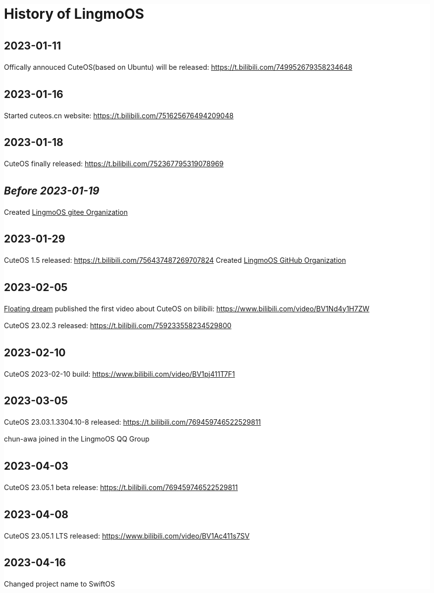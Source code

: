 # History of LingmoOS

## 2023-01-11
Offically annouced CuteOS(based on Ubuntu) will be released: <https://t.bilibili.com/749952679358234648>

## 2023-01-16
Started cuteos.cn website: <https://t.bilibili.com/751625676494209048>

## 2023-01-18
CuteOS finally released: <https://t.bilibili.com/752367795319078969>

## *Before 2023-01-19*
Created [LingmoOS gitee Organization](https://gitee.com/LingmoOS)

## 2023-01-29
CuteOS 1.5 released: <https://t.bilibili.com/756437487269707824>
Created [LingmoOS GitHub Organization](https://github.com/LingmoOS)

## 2023-02-05
[Floating dream](https://github.com/lingmo-dream) published the first video about CuteOS on bilibili: <https://www.bilibili.com/video/BV1Nd4y1H7ZW>

CuteOS 23.02.3 released: <https://t.bilibili.com/759233558234529800>

## 2023-02-10
CuteOS 2023-02-10 build: <https://www.bilibili.com/video/BV1pj411T7F1>

## 2023-03-05
CuteOS 23.03.1.3304.10-8 released: <https://t.bilibili.com/769459746522529811>

chun-awa joined in the LingmoOS QQ Group

## 2023-04-03
CuteOS 23.05.1 beta release: <https://t.bilibili.com/769459746522529811>

## 2023-04-08
CuteOS 23.05.1 LTS released: <https://www.bilibili.com/video/BV1Ac411s7SV>

## 2023-04-16
Changed project name to SwiftOS
